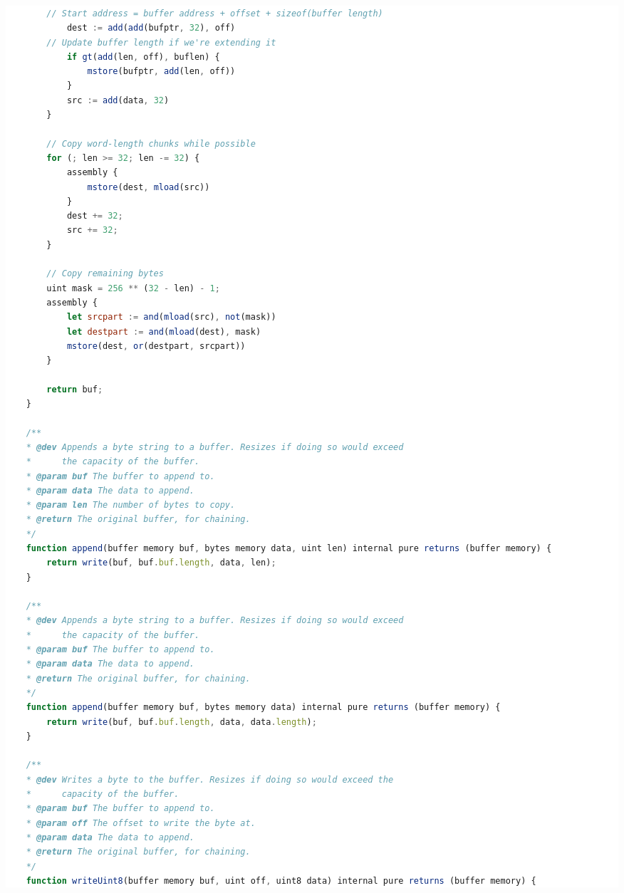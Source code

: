 ```js
        // Start address = buffer address + offset + sizeof(buffer length)
            dest := add(add(bufptr, 32), off)
        // Update buffer length if we're extending it
            if gt(add(len, off), buflen) {
                mstore(bufptr, add(len, off))
            }
            src := add(data, 32)
        }

        // Copy word-length chunks while possible
        for (; len >= 32; len -= 32) {
            assembly {
                mstore(dest, mload(src))
            }
            dest += 32;
            src += 32;
        }

        // Copy remaining bytes
        uint mask = 256 ** (32 - len) - 1;
        assembly {
            let srcpart := and(mload(src), not(mask))
            let destpart := and(mload(dest), mask)
            mstore(dest, or(destpart, srcpart))
        }

        return buf;
    }

    /**
    * @dev Appends a byte string to a buffer. Resizes if doing so would exceed
    *      the capacity of the buffer.
    * @param buf The buffer to append to.
    * @param data The data to append.
    * @param len The number of bytes to copy.
    * @return The original buffer, for chaining.
    */
    function append(buffer memory buf, bytes memory data, uint len) internal pure returns (buffer memory) {
        return write(buf, buf.buf.length, data, len);
    }

    /**
    * @dev Appends a byte string to a buffer. Resizes if doing so would exceed
    *      the capacity of the buffer.
    * @param buf The buffer to append to.
    * @param data The data to append.
    * @return The original buffer, for chaining.
    */
    function append(buffer memory buf, bytes memory data) internal pure returns (buffer memory) {
        return write(buf, buf.buf.length, data, data.length);
    }

    /**
    * @dev Writes a byte to the buffer. Resizes if doing so would exceed the
    *      capacity of the buffer.
    * @param buf The buffer to append to.
    * @param off The offset to write the byte at.
    * @param data The data to append.
    * @return The original buffer, for chaining.
    */
    function writeUint8(buffer memory buf, uint off, uint8 data) internal pure returns (buffer memory) {
```